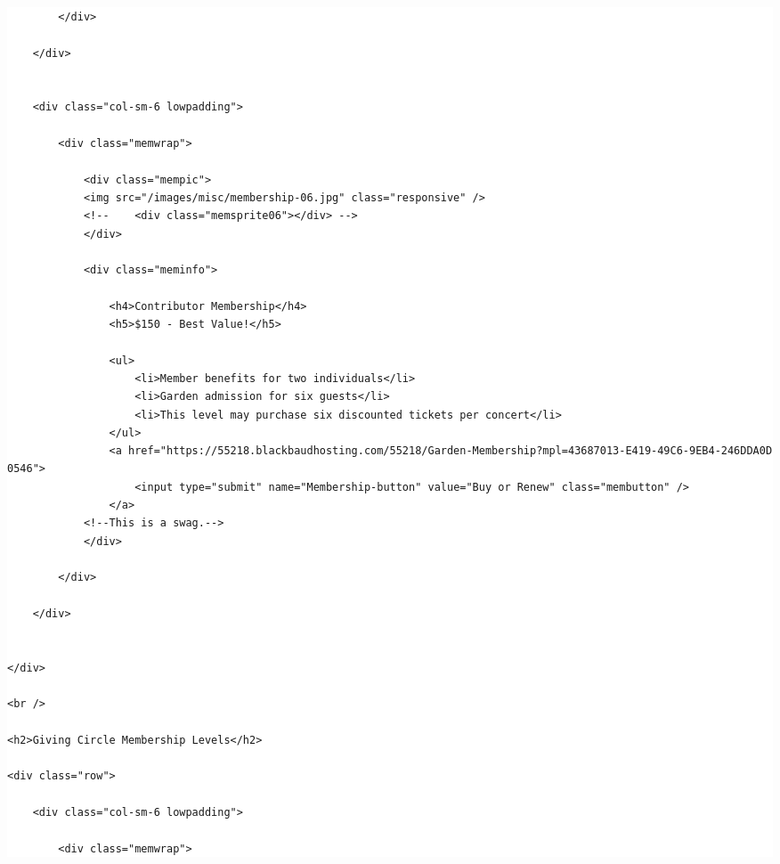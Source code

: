			</div> 
			
		</div>
		
		
		<div class="col-sm-6 lowpadding">
			
			<div class="memwrap">
				
				<div class="mempic">
				<img src="/images/misc/membership-06.jpg" class="responsive" />
				<!--	<div class="memsprite06"></div> -->
				</div>
				
				<div class="meminfo">
				
					<h4>Contributor Membership</h4>
					<h5>$150 - Best Value!</h5>
					
					<ul>
						<li>Member benefits for two individuals</li>
						<li>Garden admission for six guests</li>
						<li>This level may purchase six discounted tickets per concert</li>
					</ul>
					<a href="https://55218.blackbaudhosting.com/55218/Garden-Membership?mpl=43687013-E419-49C6-9EB4-246DDA0D0546">
						<input type="submit" name="Membership-button" value="Buy or Renew" class="membutton" />
					</a>
				<!--This is a swag.-->
				</div>
				
			</div> 
			
		</div>
		
		
	</div>
	
	<br />
	
	<h2>Giving Circle Membership Levels</h2>
	
	<div class="row">
	
		<div class="col-sm-6 lowpadding">
			
			<div class="memwrap">
				